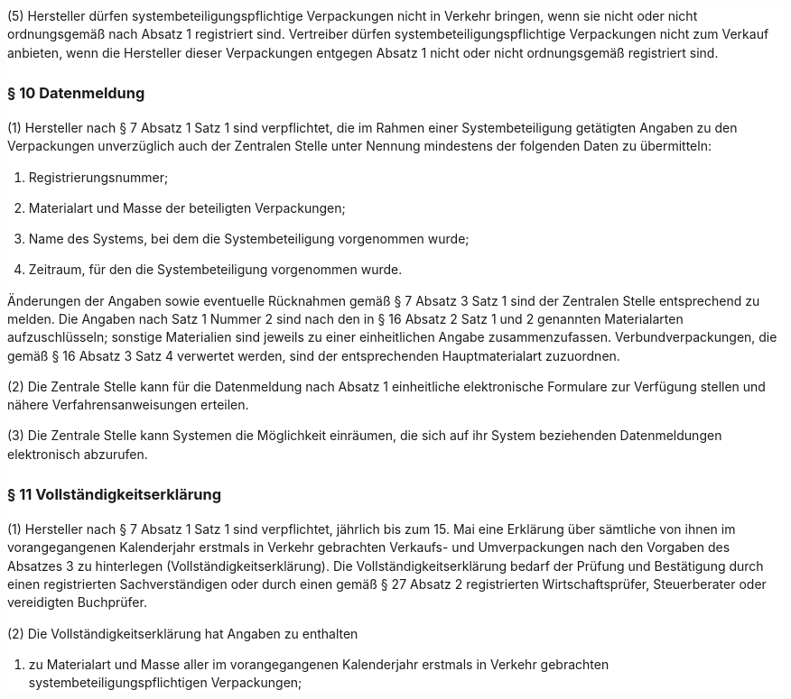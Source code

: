 (5) Hersteller dürfen systembeteiligungspflichtige Verpackungen nicht
in Verkehr bringen, wenn sie nicht oder nicht ordnungsgemäß nach
Absatz 1 registriert sind. Vertreiber dürfen
systembeteiligungspflichtige Verpackungen nicht zum Verkauf anbieten,
wenn die Hersteller dieser Verpackungen entgegen Absatz 1 nicht oder
nicht ordnungsgemäß registriert sind.


### § 10 Datenmeldung

(1) Hersteller nach § 7 Absatz 1 Satz 1 sind verpflichtet, die im
Rahmen einer Systembeteiligung getätigten Angaben zu den Verpackungen
unverzüglich auch der Zentralen Stelle unter Nennung mindestens der
folgenden Daten zu übermitteln:

1.  Registrierungsnummer;


2.  Materialart und Masse der beteiligten Verpackungen;


3.  Name des Systems, bei dem die Systembeteiligung vorgenommen wurde;


4.  Zeitraum, für den die Systembeteiligung vorgenommen wurde.



Änderungen der Angaben sowie eventuelle Rücknahmen gemäß § 7 Absatz 3
Satz 1 sind der Zentralen Stelle entsprechend zu melden. Die Angaben
nach Satz 1 Nummer 2 sind nach den in § 16 Absatz 2 Satz 1 und 2
genannten Materialarten aufzuschlüsseln; sonstige Materialien sind
jeweils zu einer einheitlichen Angabe zusammenzufassen.
Verbundverpackungen, die gemäß § 16 Absatz 3 Satz 4 verwertet werden,
sind der entsprechenden Hauptmaterialart zuzuordnen.

(2) Die Zentrale Stelle kann für die Datenmeldung nach Absatz 1
einheitliche elektronische Formulare zur Verfügung stellen und nähere
Verfahrensanweisungen erteilen.

(3) Die Zentrale Stelle kann Systemen die Möglichkeit einräumen, die
sich auf ihr System beziehenden Datenmeldungen elektronisch abzurufen.


### § 11 Vollständigkeitserklärung

(1) Hersteller nach § 7 Absatz 1 Satz 1 sind verpflichtet, jährlich
bis zum 15. Mai eine Erklärung über sämtliche von ihnen im
vorangegangenen Kalenderjahr erstmals in Verkehr gebrachten Verkaufs-
und Umverpackungen nach den Vorgaben des Absatzes 3 zu hinterlegen
(Vollständigkeitserklärung). Die Vollständigkeitserklärung bedarf der
Prüfung und Bestätigung durch einen registrierten Sachverständigen
oder durch einen gemäß § 27 Absatz 2 registrierten Wirtschaftsprüfer,
Steuerberater oder vereidigten Buchprüfer.

(2) Die Vollständigkeitserklärung hat Angaben zu enthalten

1.  zu Materialart und Masse aller im vorangegangenen Kalenderjahr
    erstmals in Verkehr gebrachten systembeteiligungspflichtigen
    Verpackungen;
